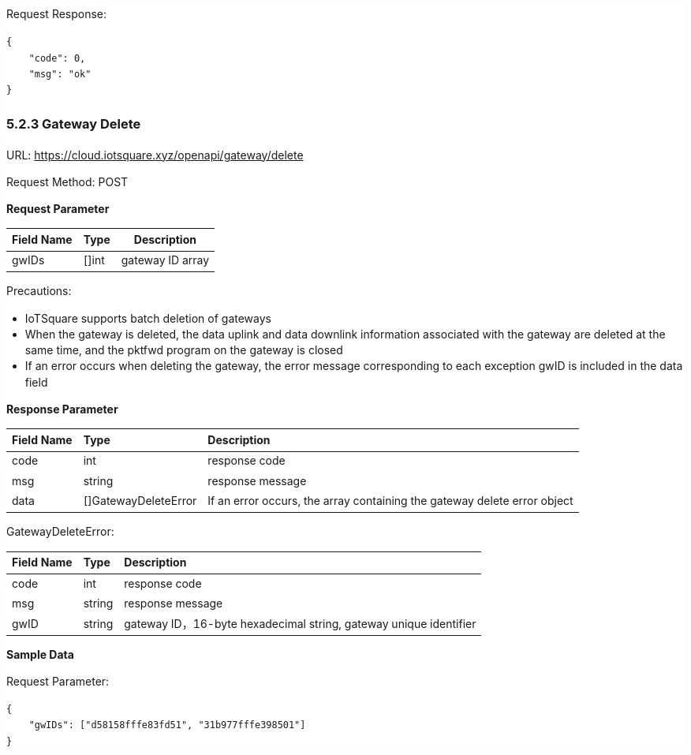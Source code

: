 Request Response:

```
{
	"code": 0,
	"msg": "ok"
}
```

### 5.2.3 Gateway Delete

URL: https://cloud.iotsquare.xyz/openapi/gateway/delete

Request Method: POST

**Request Parameter**

| Field Name | Type  | Description      |
|------------|-------|------------------|
| gwIDs      | []int | gateway ID array |

Precautions:

+ IoTSquare supports batch deletion of gateways
+ When the gateway is deleted, the data uplink and data downlink information associated with the gateway are deleted at
  the same time, and the pktfwd program on the gateway is closed
+ If an error occurs when deleting the gateway, the error message corresponding to each exception gwID is included in
  the data field

**Response Parameter**

| Field Name | Type                 | Description                                                              |
|:-----------|:---------------------|:-------------------------------------------------------------------------|
| code       | int                  | response code                                                            |
| msg        | string               | response message                                                         |
| data       | []GatewayDeleteError | If an error occurs, the array containing the gateway delete error object |

GatewayDeleteError:

| Field Name | Type   | Description                                                      |
|:-----------|:-------|:-----------------------------------------------------------------|
| code       | int    | response code                                                    |
| msg        | string | response message                                                 |
| gwID       | string | gateway ID，16-byte hexadecimal string, gateway unique identifier |

**Sample Data**

Request Parameter:

```
{
	"gwIDs": ["d58158fffe83fd51", "31b977fffe398501"]
}
```
